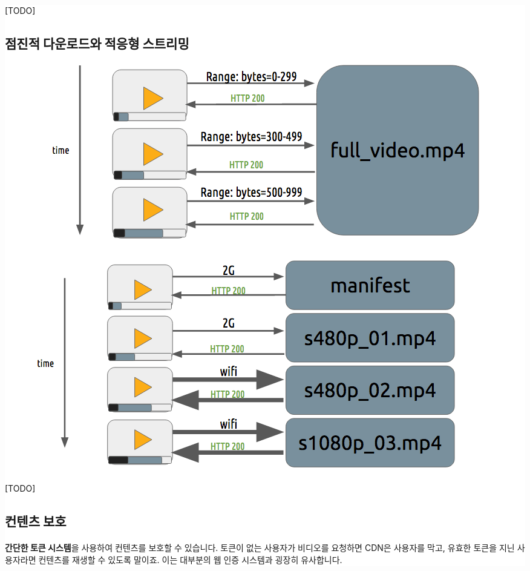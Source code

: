 [TODO]

## 점진적 다운로드와 적응형 스트리밍

![progressive download](/i/progressive_download.png "progressive download")

![adaptive streaming](/i/adaptive_streaming.png "adaptive streaming")

[TODO]

## 컨텐츠 보호

**간단한 토큰 시스템**을 사용하여 컨텐츠를 보호할 수 있습니다. 토큰이 없는 사용자가 비디오를 요청하면 CDN은 사용자를 막고, 유효한 토큰을 지닌 사용자라면 컨텐츠를 재생할 수 있도록 말이죠. 이는 대부분의 웹 인증 시스템과 굉장히 유사합니다.  
